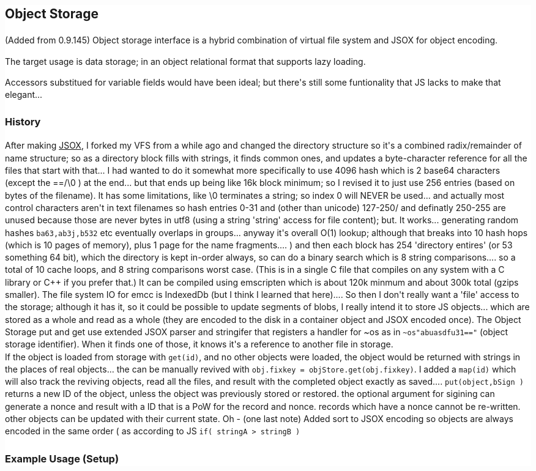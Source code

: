 
## Object Storage

(Added from 0.9.145)
Object storage interface is a hybrid combination of virtual file system and JSOX for object encoding.

The target usage is data storage; in an object relational format that supports lazy loading.

Accessors substitued for variable fields would have been ideal; but there's still some funtionality that JS
lacks to make that elegant...

### History

After making [JSOX](https://github.com/d3x0r/JSOX),
I forked my VFS from a while ago and changed the directory structure so it's a combined radix/remainder of name structure; so as a directory block fills with strings, it finds common ones, and updates a byte-character reference for all the files that start with that... 
I had wanted to do it somewhat more specifically to use 4096 hash which is 2 base64 characters \(except the ==\/\\0 \) at the end... but that ends up being like 16k block minimum; so I revised it to just use 256 entries (based on bytes of the filename).   It has some limitations, like \0 terminates a string; so index 0 will NEVER be used... and actually most control characters aren't in text filenames so hash entries 0-31 and (other than unicode) 127-250/ and definatly 250-255 are unused because those are never bytes in utf8 (using a string 'string' access for file content); but.  It works... generating random hashes `ba63,ab3j,b532` etc eventually overlaps in groups... anyway it's overall O(1) lookup; although that breaks into 10 hash hops (which is 10 pages of memory), plus 1 page for the name fragments.... ) and then each block has 254 'directory entires' (or 53 something 64 bit), which the directory is kept in-order always, so can do a binary search which is 8 string comparisons.... so a total of 10 cache loops, and 8 string comparisons worst case.  (This is in a single C file that compiles on any system with a C library or C++ if you prefer that.)  It can be compiled using emscripten which is about 120k minmum and about 300k total (gzips smaller).  The file system IO for emcc is IndexedDb (but I think I learned that here)....
So then I don't really want a 'file' access to the storage; although it has it, so it could be possible to update segments of blobs, I really intend it to store JS objects... which are stored as a whole and read as a whole (they are encoded to the disk in a container object and JSOX encoded once).  The Object Storage put and get use extended JSOX parser and stringifer that registers a handler for ~os as in `~os"abuasdfu31=="` (object storage identifier).  When it finds one of those, it knows it's a reference to another file in storage.  
If the object is loaded from storage with `get(id)`, and no other objects were loaded, the object would be returned with strings in the places of real objects... the can be manually revived with `obj.fixkey = objStore.get(obj.fixkey)`.  I added a `map(id)` which will also track the reviving objects, read all the files, and result with the completed object exactly as saved.... 
`put(object,bSign )` returns a new ID of the object, unless the object was previously stored or restored.  the optional argument for sigining can generate a nonce and result with a ID that is a PoW for the record and nonce.
records which have a nonce cannot be re-written.  other objects can be updated with their current state.
Oh - (one last note) Added sort to JSOX encoding so objects are always encoded in the same order ( as according to JS `if( stringA > stringB )`

### Example Usage (Setup)
